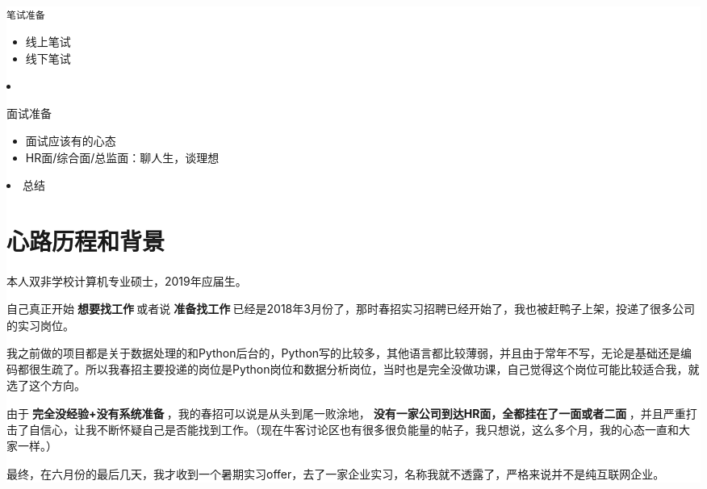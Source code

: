     笔试准备
   </p>
   <ul>
    <li>
     线上笔试
    </li>
    <li>
     线下笔试
    </li>
   </ul>
  </li>
  <li>
   <p>
    面试准备
   </p>
   <ul>
    <li>
     面试应该有的心态
    </li>
    <li>
     HR面/综合面/总监面：聊人生，谈理想
    </li>
   </ul>
  </li>
  <li>
   总结
  </li>
 </ul>
 <h1>
  心路历程和背景
 </h1>
 <p>
  本人双非学校计算机专业硕士，2019年应届生。
 </p>
 <p>
  自己真正开始
  <strong>
   想要找工作
  </strong>
  或者说
  <strong>
   准备找工作
  </strong>
  已经是2018年3月份了，那时春招实习招聘已经开始了，我也被赶鸭子上架，投递了很多公司的实习岗位。
 </p>
 <p>
  我之前做的项目都是关于数据处理的和Python后台的，Python写的比较多，其他语言都比较薄弱，并且由于常年不写，无论是基础还是编码都很生疏了。所以我春招主要投递的岗位是Python岗位和数据分析岗位，当时也是完全没做功课，自己觉得这个岗位可能比较适合我，就选了这个方向。
 </p>
 <p>
  由于
  <strong>
   完全没经验+没有系统准备
  </strong>
  ，我的春招可以说是从头到尾一败涂地，
  <strong>
   没有一家公司到达HR面，全都挂在了一面或者二面
  </strong>
  ，并且严重打击了自信心，让我不断怀疑自己是否能找到工作。（现在牛客讨论区也有很多很负能量的帖子，我只想说，这么多个月，我的心态一直和大家一样。）
 </p>
 <p>
  最终，在六月份的最后几天，我才收到一个暑期实习offer，去了一家企业实习，名称我就不透露了，严格来说并不是纯互联网企业。
 </p>
 <p>